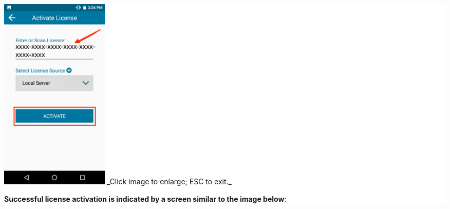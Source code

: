 <img alt="" style="height:350px" src="6a.png"/>
_Click image to enlarge; ESC to exit._
<br>

**Successful license activation is indicated by a screen similar to the image below**: 